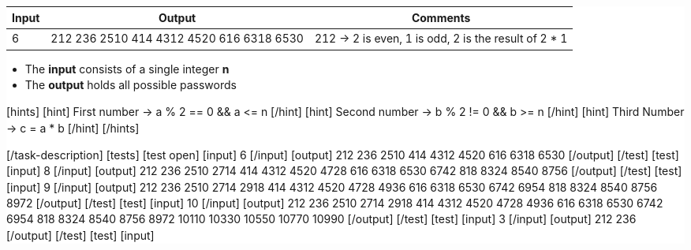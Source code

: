 | **Input** | **Output** | **Comments** |
| --- | --- | --- |
| 6 | 212 236 2510 414 4312 4520 616 6318 6530 | 212 -> 2 is even, 1 is odd, 2 is the result of 2 * 1 |

- The **input** consists of a single integer **n**
- The **output** holds all possible passwords

[hints]
[hint]
First number -> a % 2 == 0 && a <= n
[/hint]
[hint]
Second number -> b % 2 != 0 && b >= n
[/hint]
[hint]
Third Number -> c = a * b
[/hint]
[/hints]

[/task-description]
[tests]
[test open]
[input]
6
[/input]
[output]
212 236 2510 414 4312 4520 616 6318 6530
[/output]
[/test]
[test]
[input]
8
[/input]
[output]
212 236 2510 2714 414 4312 4520 4728 616 6318 6530 6742 818 8324 8540 8756
[/output]
[/test]
[test]
[input]
9
[/input]
[output]
212 236 2510 2714 2918 414 4312 4520 4728 4936 616 6318 6530 6742 6954 818 8324 8540 8756 8972
[/output]
[/test]
[test]
[input]
10
[/input]
[output]
212 236 2510 2714 2918 414 4312 4520 4728 4936 616 6318 6530 6742 6954 818 8324 8540 8756 8972 10110 10330 10550 10770 10990
[/output]
[/test]
[test]
[input]
3
[/input]
[output]
212 236
[/output]
[/test]
[test]
[input]